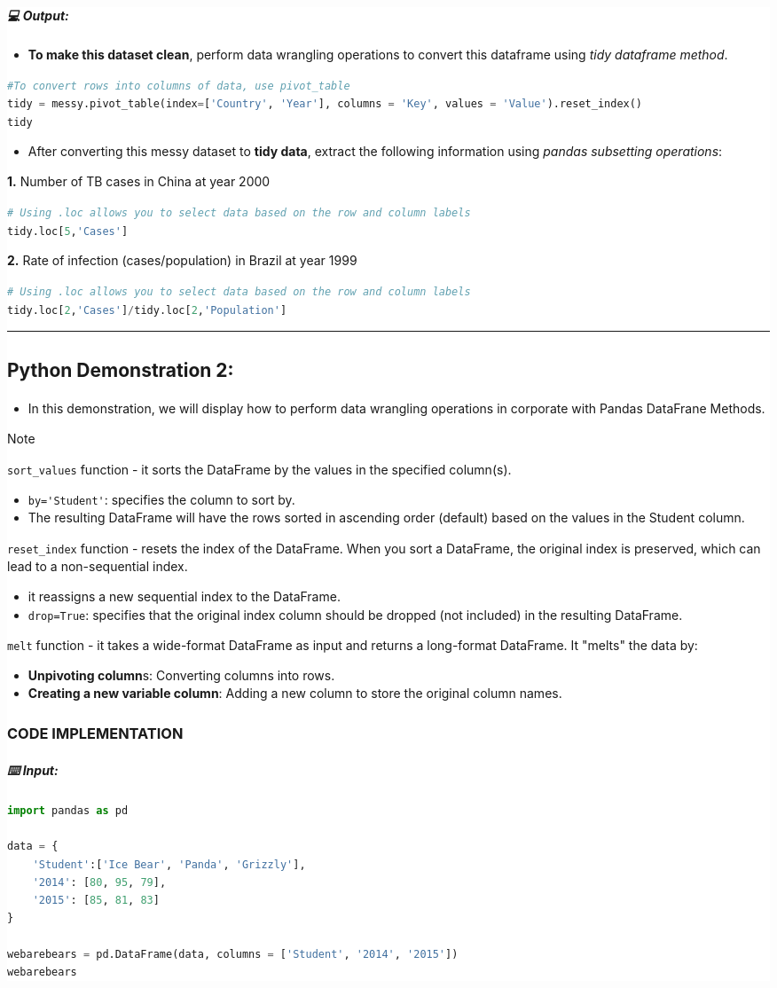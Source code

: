 ##### :computer: *Output:*
- **To make this dataset clean**, perform data wrangling operations to convert this dataframe using *tidy dataframe method*.
```python
#To convert rows into columns of data, use pivot_table
tidy = messy.pivot_table(index=['Country', 'Year'], columns = 'Key', values = 'Value').reset_index()
tidy
```

- After converting this messy dataset to **tidy data**, extract the following information using *pandas subsetting operations*:
  
**1.** Number of TB cases in China at year 2000
```python
# Using .loc allows you to select data based on the row and column labels
tidy.loc[5,'Cases']
```

**2.** Rate of infection (cases/population) in Brazil at year 1999
```python
# Using .loc allows you to select data based on the row and column labels
tidy.loc[2,'Cases']/tidy.loc[2,'Population']
```
---

## Python Demonstration 2:
- In this demonstration, we will display how to perform data wrangling operations in corporate with Pandas DataFrane Methods.
> [!NOTE]
> `sort_values` function - it sorts the DataFrame by the values in the specified column(s).
> - `by='Student'`: specifies the column to sort by.
> - The resulting DataFrame will have the rows sorted in ascending order (default) based on the values in the Student column.
>
>   
> `reset_index` function - resets the index of the DataFrame. When you sort a DataFrame, the original index is preserved, which can lead to a non-sequential index. 
> - it reassigns a new sequential index to the DataFrame.
> - `drop=True`: specifies that the original index column should be dropped (not included) in the resulting DataFrame.
>
> 
> `melt` function - it takes a wide-format DataFrame as input and returns a long-format DataFrame. It "melts" the data by:
> - **Unpivoting column**s: Converting columns into rows.
> - **Creating a new variable column**: Adding a new column to store the original column names.

### CODE IMPLEMENTATION
##### :keyboard: *Input:*
```python
import pandas as pd

data = {
    'Student':['Ice Bear', 'Panda', 'Grizzly'],
    '2014': [80, 95, 79],
    '2015': [85, 81, 83]
}

webarebears = pd.DataFrame(data, columns = ['Student', '2014', '2015'])
webarebears
```
